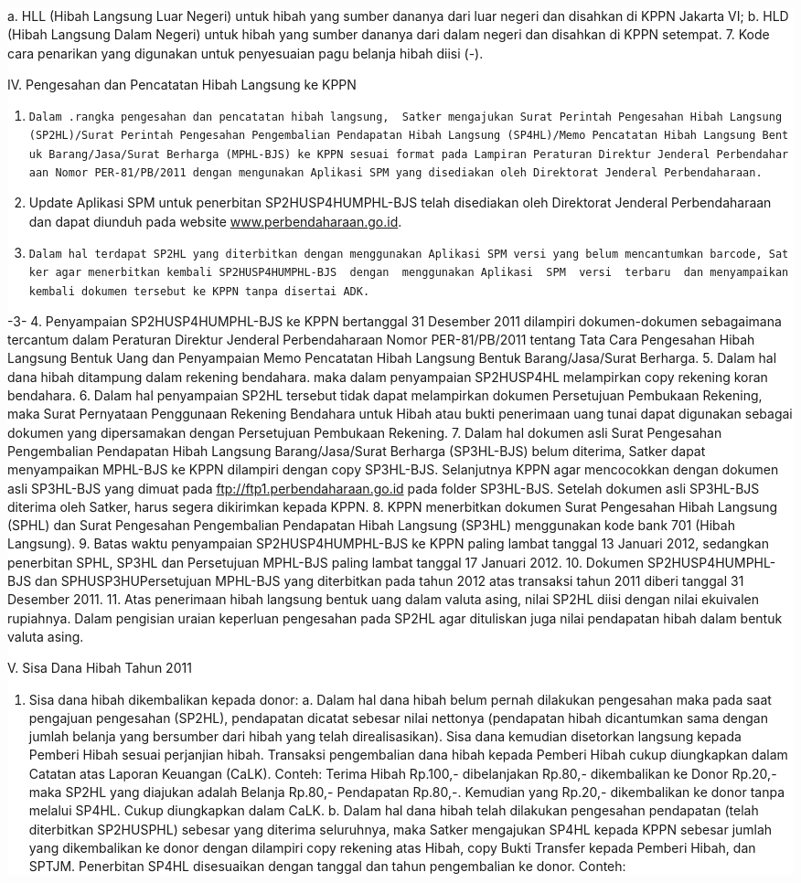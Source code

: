 a. HLL (Hibah Langsung Luar Negeri) untuk hibah yang sumber dananya dari  luar negeri dan disahkan di KPPN Jakarta VI;
b. HLD (Hibah Langsung Dalam Negeri) untuk hibah yang sumber dananya dari dalam negeri dan disahkan di KPPN setempat.
7.   Kode cara penarikan yang digunakan untuk penyesuaian pagu belanja hibah diisi (-).


IV.  Pengesahan dan Pencatatan Hibah Langsung ke KPPN
1.     Dalam .rangka pengesahan dan pencatatan hibah langsung,  Satker mengajukan Surat Perintah Pengesahan Hibah Langsung (SP2HL)/Surat Perintah Pengesahan Pengembalian Pendapatan Hibah Langsung (SP4HL)/Memo Pencatatan Hibah Langsung Bentuk Barang/Jasa/Surat Berharga (MPHL-BJS) ke KPPN sesuai format pada Lampiran Peraturan Direktur Jenderal Perbendaharaan Nomor PER-81/PB/2011 dengan mengunakan Aplikasi SPM yang disediakan oleh Direktorat Jenderal Perbendaharaan.
2.    Update Aplikasi SPM untuk penerbitan  SP2HUSP4HUMPHL-BJS  telah  disediakan oleh Direktorat Jenderal Perbendaharaan dan dapat diunduh pada website www.perbendaharaan.go.id.
3.     Dalam hal terdapat SP2HL yang diterbitkan dengan menggunakan Aplikasi SPM versi yang belum mencantumkan barcode, Satker agar menerbitkan kembali SP2HUSP4HUMPHL-BJS  dengan  menggunakan Aplikasi  SPM  versi  terbaru  dan menyampaikan kembali dokumen tersebut ke KPPN tanpa disertai ADK.



-3-
4.     Penyampaian  SP2HUSP4HUMPHL-BJS  ke  KPPN  bertanggal  31   Desember  2011 dilampiri   dokumen-dokumen   sebagaimana   tercantum   dalam   Peraturan   Direktur Jenderal  Perbendaharaan Nomor PER-81/PB/2011  tentang Tata Cara Pengesahan Hibah Langsung Bentuk Uang dan Penyampaian Memo Pencatatan Hibah Langsung Bentuk Barang/Jasa/Surat Berharga.
5.     Dalam   hal   dana   hibah   ditampung   dalam   rekening   bendahara.   maka   dalam penyampaian SP2HUSP4HL melampirkan copy rekening koran bendahara.
6.     Dalam   hal   penyampaian   SP2HL   tersebut   tidak   dapat   melampirkan   dokumen Persetujuan Pembukaan Rekening, maka Surat Pernyataan Penggunaan Rekening Bendahara untuk Hibah atau bukti penerimaan uang tunai dapat digunakan sebagai dokumen yang dipersamakan dengan Persetujuan Pembukaan Rekening.
7.    Dalam  hal  dokumen  asli  Surat  Pengesahan   Pengembalian  Pendapatan   Hibah Langsung  Barang/Jasa/Surat  Berharga (SP3HL-BJS)  belum diterima,  Satker  dapat menyampaikan MPHL-BJS ke KPPN dilampiri dengan copy SP3HL-BJS. Selanjutnya KPPN  agar  mencocokkan  dengan  dokumen  asli    SP3HL-BJS yang  dimuat  pada ftp://ftp1.perbendaharaan.go.id   pada   folder   SP3HL-BJS.   Setelah   dokumen   asli SP3HL-BJS diterima oleh Satker, harus segera dikirimkan kepada KPPN.
8.     KPPN menerbitkan dokumen Surat Pengesahan Hibah Langsung (SPHL) dan Surat Pengesahan  Pengembalian  Pendapatan  Hibah  Langsung  (SP3HL)  menggunakan kode bank 701 (Hibah Langsung).
9.    Batas waktu penyampaian SP2HUSP4HUMPHL-BJS  ke KPPN paling lambat tanggal
13  Januari  2012,  sedangkan penerbitan SPHL, SP3HL dan Persetujuan MPHL-BJS
paling lambat tanggal 17 Januari 2012.
10.  Dokumen SP2HUSP4HUMPHL-BJS dan SPHUSP3HUPersetujuan MPHL-BJS yang diterbitkan pada tahun 2012  atas transaksi tahun 2011  diberi tanggal 31  Desember
2011.
11.  Atas penerimaan hibah langsung bentuk uang dalam valuta asing, nilai SP2HL diisi dengan  nilai  ekuivalen  rupiahnya.  Dalam  pengisian  uraian keperluan  pengesahan pada SP2HL agar dituliskan juga nilai pendapatan hibah dalam bentuk valuta asing.


V.   Sisa Dana Hibah Tahun 2011
1.   Sisa dana hibah dikembalikan kepada donor:
a.   Dalam  hal dana  hibah  belum pernah dilakukan  pengesahan maka  pada  saat pengajuan pengesahan (SP2HL), pendapatan dicatat sebesar nilai nettonya (pendapatan hibah dicantumkan sama dengan jumlah belanja yang bersumber dari hibah yang telah direalisasikan).
Sisa dana kemudian disetorkan langsung kepada Pemberi Hibah sesuai perjanjian hibah. Transaksi pengembalian dana hibah kepada Pemberi Hibah cukup diungkapkan dalam Catatan atas Laporan Keuangan (CaLK).
Conteh:
Terima Hibah Rp.100,- dibelanjakan Rp.80,- dikembalikan ke Donor Rp.20,- maka SP2HL yang diajukan adalah Belanja Rp.80,- Pendapatan Rp.80,-.  Kemudian yang Rp.20,- dikembalikan ke donor tanpa melalui SP4HL. Cukup diungkapkan dalam CaLK.
b.   Dalam hal dana hibah telah dilakukan pengesahan pendapatan (telah diterbitkan SP2HUSPHL)  sebesar  yang  diterima  seluruhnya,  maka  Satker  mengajukan SP4HL  kepada  KPPN  sebesar  jumlah  yang  dikembalikan  ke  donor  dengan dilampiri copy rekening atas Hibah, copy  Bukti Transfer kepada Pemberi Hibah, dan SPTJM.
Penerbitan SP4HL disesuaikan dengan tanggal dan tahun pengembalian ke donor. Conteh: